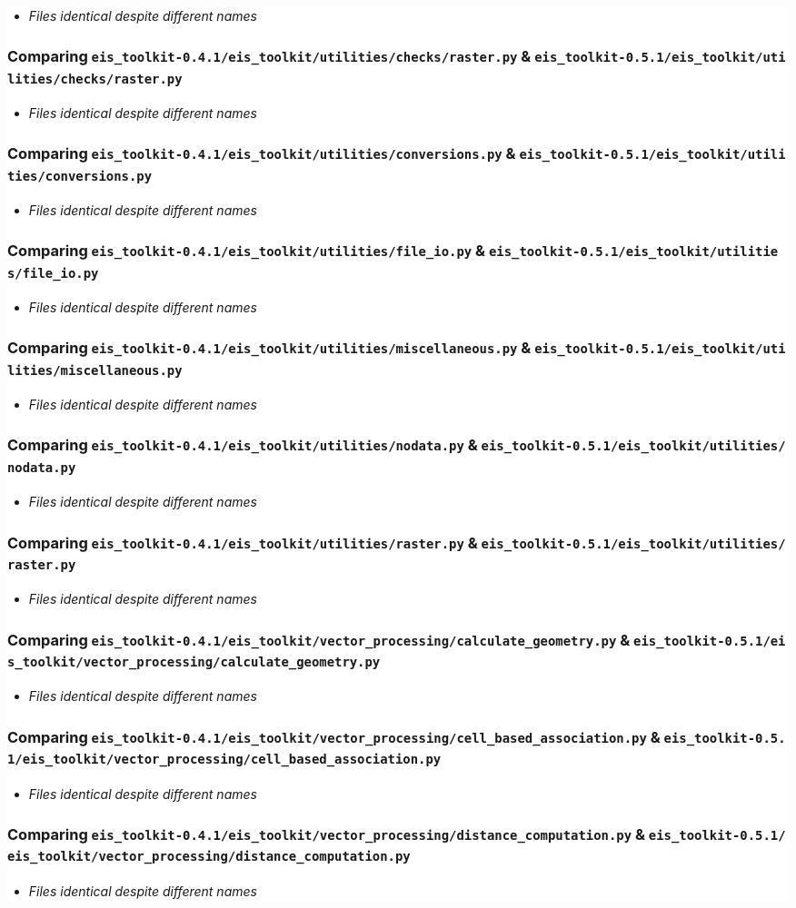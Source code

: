  * *Files identical despite different names*

### Comparing `eis_toolkit-0.4.1/eis_toolkit/utilities/checks/raster.py` & `eis_toolkit-0.5.1/eis_toolkit/utilities/checks/raster.py`

 * *Files identical despite different names*

### Comparing `eis_toolkit-0.4.1/eis_toolkit/utilities/conversions.py` & `eis_toolkit-0.5.1/eis_toolkit/utilities/conversions.py`

 * *Files identical despite different names*

### Comparing `eis_toolkit-0.4.1/eis_toolkit/utilities/file_io.py` & `eis_toolkit-0.5.1/eis_toolkit/utilities/file_io.py`

 * *Files identical despite different names*

### Comparing `eis_toolkit-0.4.1/eis_toolkit/utilities/miscellaneous.py` & `eis_toolkit-0.5.1/eis_toolkit/utilities/miscellaneous.py`

 * *Files identical despite different names*

### Comparing `eis_toolkit-0.4.1/eis_toolkit/utilities/nodata.py` & `eis_toolkit-0.5.1/eis_toolkit/utilities/nodata.py`

 * *Files identical despite different names*

### Comparing `eis_toolkit-0.4.1/eis_toolkit/utilities/raster.py` & `eis_toolkit-0.5.1/eis_toolkit/utilities/raster.py`

 * *Files identical despite different names*

### Comparing `eis_toolkit-0.4.1/eis_toolkit/vector_processing/calculate_geometry.py` & `eis_toolkit-0.5.1/eis_toolkit/vector_processing/calculate_geometry.py`

 * *Files identical despite different names*

### Comparing `eis_toolkit-0.4.1/eis_toolkit/vector_processing/cell_based_association.py` & `eis_toolkit-0.5.1/eis_toolkit/vector_processing/cell_based_association.py`

 * *Files identical despite different names*

### Comparing `eis_toolkit-0.4.1/eis_toolkit/vector_processing/distance_computation.py` & `eis_toolkit-0.5.1/eis_toolkit/vector_processing/distance_computation.py`

 * *Files identical despite different names*
